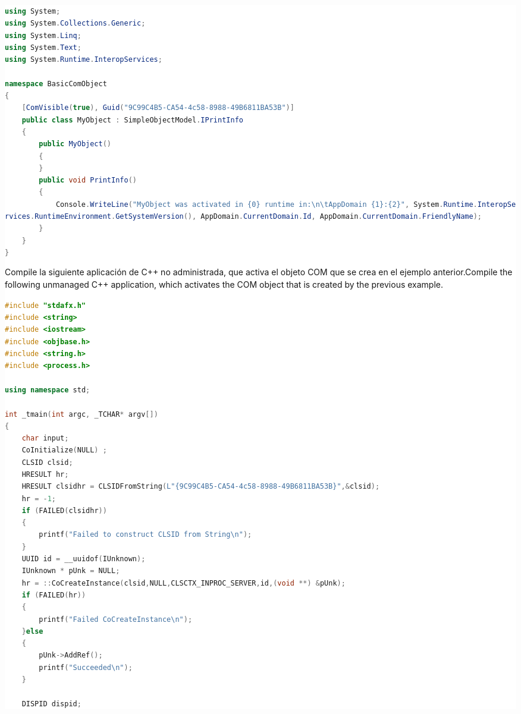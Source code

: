 ```csharp
using System;  
using System.Collections.Generic;  
using System.Linq;  
using System.Text;  
using System.Runtime.InteropServices;  
  
namespace BasicComObject  
{  
    [ComVisible(true), Guid("9C99C4B5-CA54-4c58-8988-49B6811BA53B")]  
    public class MyObject : SimpleObjectModel.IPrintInfo  
    {  
        public MyObject()  
        {  
        }  
        public void PrintInfo()  
        {  
            Console.WriteLine("MyObject was activated in {0} runtime in:\n\tAppDomain {1}:{2}", System.Runtime.InteropServices.RuntimeEnvironment.GetSystemVersion(), AppDomain.CurrentDomain.Id, AppDomain.CurrentDomain.FriendlyName);  
        }  
    }  
}  
```  
  
 <span data-ttu-id="74af6-165">Compile la siguiente aplicación de C++ no administrada, que activa el objeto COM que se crea en el ejemplo anterior.</span><span class="sxs-lookup"><span data-stu-id="74af6-165">Compile the following unmanaged C++ application, which activates the COM object that is created by the previous example.</span></span>  
  
```cpp
#include "stdafx.h"  
#include <string>  
#include <iostream>  
#include <objbase.h>  
#include <string.h>  
#include <process.h>  
  
using namespace std;  
  
int _tmain(int argc, _TCHAR* argv[])  
{  
    char input;  
    CoInitialize(NULL) ;  
    CLSID clsid;  
    HRESULT hr;  
    HRESULT clsidhr = CLSIDFromString(L"{9C99C4B5-CA54-4c58-8988-49B6811BA53B}",&clsid);  
    hr = -1;  
    if (FAILED(clsidhr))  
    {  
        printf("Failed to construct CLSID from String\n");  
    }  
    UUID id = __uuidof(IUnknown);  
    IUnknown * pUnk = NULL;  
    hr = ::CoCreateInstance(clsid,NULL,CLSCTX_INPROC_SERVER,id,(void **) &pUnk);  
    if (FAILED(hr))  
    {  
        printf("Failed CoCreateInstance\n");  
    }else  
    {  
        pUnk->AddRef();  
        printf("Succeeded\n");  
    }  
  
    DISPID dispid;  
```